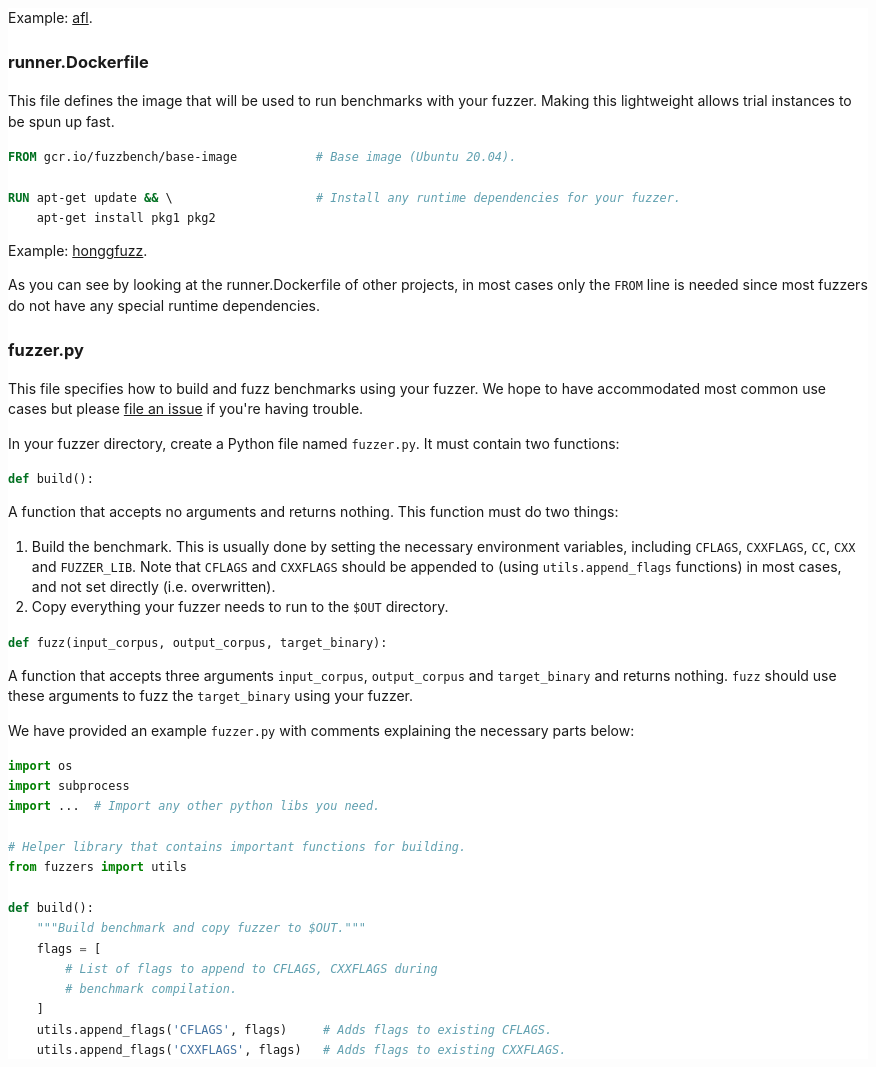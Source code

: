 Example: [afl](https://github.com/google/fuzzbench/blob/master/fuzzers/afl/builder.Dockerfile).

### runner.Dockerfile

This file defines the image that will be used to run benchmarks with your
fuzzer. Making this lightweight allows trial instances to be spun up fast.

```dockerfile
FROM gcr.io/fuzzbench/base-image           # Base image (Ubuntu 20.04).

RUN apt-get update && \                    # Install any runtime dependencies for your fuzzer.
    apt-get install pkg1 pkg2
```

Example: [honggfuzz](https://github.com/google/fuzzbench/blob/master/fuzzers/honggfuzz/runner.Dockerfile).

As you can see by looking at the runner.Dockerfile of other projects, in most
cases only the `FROM` line is needed since most fuzzers do not have any special
runtime dependencies.

### fuzzer.py

This file specifies how to build and fuzz benchmarks using your fuzzer. We hope
to have accommodated most common use cases but please [file an issue](https://github.com/google/fuzzbench/issues/new) if
you're having trouble.

In your fuzzer directory, create a Python file named `fuzzer.py`. It must
contain two functions:
```python
def build():
```
A function that accepts no arguments and returns nothing. This function must do
two things:
1. Build the benchmark.
This is usually done by setting the necessary environment variables, including
`CFLAGS`, `CXXFLAGS`, `CC`, `CXX` and `FUZZER_LIB`. Note that `CFLAGS` and
`CXXFLAGS` should be appended to (using `utils.append_flags` functions) in most
cases, and not set directly (i.e. overwritten).
1. Copy everything your fuzzer needs to run to the `$OUT` directory.

```python
def fuzz(input_corpus, output_corpus, target_binary):
```
A function that accepts three arguments `input_corpus`, `output_corpus` and
`target_binary` and returns nothing. `fuzz` should use these arguments to
fuzz the `target_binary` using your fuzzer.

We have provided an example `fuzzer.py` with comments explaining the necessary
parts below:


```python
import os
import subprocess
import ...  # Import any other python libs you need.

# Helper library that contains important functions for building.
from fuzzers import utils

def build():
    """Build benchmark and copy fuzzer to $OUT."""
    flags = [
        # List of flags to append to CFLAGS, CXXFLAGS during
        # benchmark compilation.
    ]
    utils.append_flags('CFLAGS', flags)     # Adds flags to existing CFLAGS.
    utils.append_flags('CXXFLAGS', flags)   # Adds flags to existing CXXFLAGS.
```